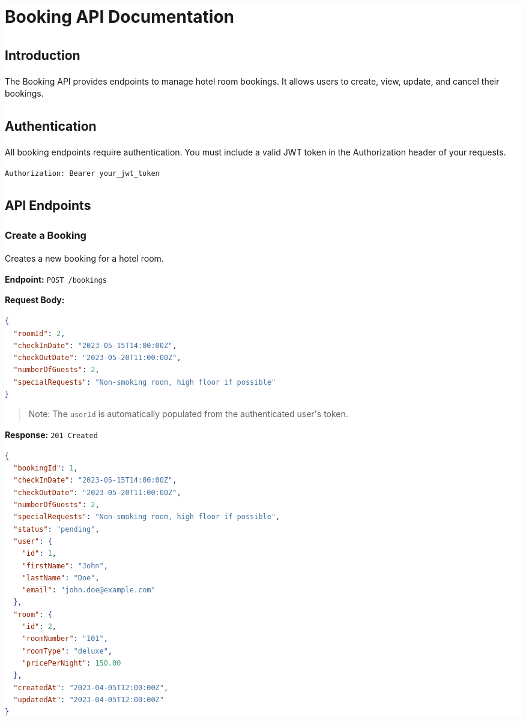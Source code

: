 # Booking API Documentation

## Introduction

The Booking API provides endpoints to manage hotel room bookings. It allows users to create, view, update, and cancel their bookings.

## Authentication

All booking endpoints require authentication. You must include a valid JWT token in the Authorization header of your requests.

```
Authorization: Bearer your_jwt_token
```

## API Endpoints

### Create a Booking

Creates a new booking for a hotel room.

**Endpoint:** `POST /bookings`

**Request Body:**
```json
{
  "roomId": 2,
  "checkInDate": "2023-05-15T14:00:00Z",
  "checkOutDate": "2023-05-20T11:00:00Z",
  "numberOfGuests": 2,
  "specialRequests": "Non-smoking room, high floor if possible"
}
```

> Note: The `userId` is automatically populated from the authenticated user's token.

**Response:** `201 Created`
```json
{
  "bookingId": 1,
  "checkInDate": "2023-05-15T14:00:00Z",
  "checkOutDate": "2023-05-20T11:00:00Z",
  "numberOfGuests": 2,
  "specialRequests": "Non-smoking room, high floor if possible",
  "status": "pending",
  "user": {
    "id": 1,
    "firstName": "John",
    "lastName": "Doe",
    "email": "john.doe@example.com"
  },
  "room": {
    "id": 2,
    "roomNumber": "101",
    "roomType": "deluxe",
    "pricePerNight": 150.00
  },
  "createdAt": "2023-04-05T12:00:00Z",
  "updatedAt": "2023-04-05T12:00:00Z"
}
```
